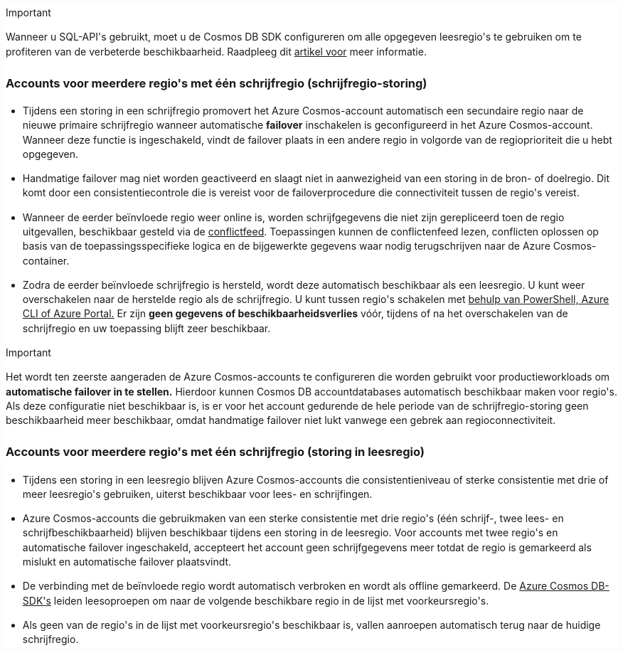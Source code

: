 > [!IMPORTANT]
> Wanneer u SQL-API's gebruikt, moet u de Cosmos DB SDK configureren om alle opgegeven leesregio's te gebruiken om te profiteren van de verbeterde beschikbaarheid. Raadpleeg dit [artikel voor](troubleshoot-sdk-availability.md) meer informatie.

### <a name="multi-region-accounts-with-a-single-write-region-write-region-outage"></a>Accounts voor meerdere regio's met één schrijfregio (schrijfregio-storing)

* Tijdens een storing in een schrijfregio promovert het Azure Cosmos-account automatisch een secundaire regio naar de nieuwe primaire schrijfregio wanneer automatische **failover** inschakelen is geconfigureerd in het Azure Cosmos-account. Wanneer deze functie is ingeschakeld, vindt de failover plaats in een andere regio in volgorde van de regioprioriteit die u hebt opgegeven.

* Handmatige failover mag niet worden geactiveerd en slaagt niet in aanwezigheid van een storing in de bron- of doelregio. Dit komt door een consistentiecontrole die is vereist voor de failoverprocedure die connectiviteit tussen de regio's vereist.

* Wanneer de eerder beïnvloede regio weer online is, worden schrijfgegevens die niet zijn gerepliceerd toen de regio uitgevallen, beschikbaar gesteld via de [conflictfeed](how-to-manage-conflicts.md#read-from-conflict-feed). Toepassingen kunnen de conflictenfeed lezen, conflicten oplossen op basis van de toepassingsspecifieke logica en de bijgewerkte gegevens waar nodig terugschrijven naar de Azure Cosmos-container.

* Zodra de eerder beïnvloede schrijfregio is hersteld, wordt deze automatisch beschikbaar als een leesregio. U kunt weer overschakelen naar de herstelde regio als de schrijfregio. U kunt tussen regio's schakelen met [behulp van PowerShell, Azure CLI of Azure Portal.](how-to-manage-database-account.md#manual-failover) Er zijn **geen gegevens of beschikbaarheidsverlies** vóór, tijdens of na het overschakelen van de schrijfregio en uw toepassing blijft zeer beschikbaar.

> [!IMPORTANT]
> Het wordt ten zeerste aangeraden de Azure Cosmos-accounts te configureren die worden gebruikt voor productieworkloads om **automatische failover in te stellen.** Hierdoor kunnen Cosmos DB accountdatabases automatisch beschikbaar maken voor regio's. Als deze configuratie niet beschikbaar is, is er voor het account gedurende de hele periode van de schrijfregio-storing geen beschikbaarheid meer beschikbaar, omdat handmatige failover niet lukt vanwege een gebrek aan regioconnectiviteit.

### <a name="multi-region-accounts-with-a-single-write-region-read-region-outage"></a>Accounts voor meerdere regio's met één schrijfregio (storing in leesregio)

* Tijdens een storing in een leesregio blijven Azure Cosmos-accounts die consistentieniveau of sterke consistentie met drie of meer leesregio's gebruiken, uiterst beschikbaar voor lees- en schrijfingen.

* Azure Cosmos-accounts die gebruikmaken van een sterke consistentie met drie regio's (één schrijf-, twee lees- en schrijfbeschikbaarheid) blijven beschikbaar tijdens een storing in de leesregio. Voor accounts met twee regio's en automatische failover ingeschakeld, accepteert het account geen schrijfgegevens meer totdat de regio is gemarkeerd als mislukt en automatische failover plaatsvindt.

* De verbinding met de beïnvloede regio wordt automatisch verbroken en wordt als offline gemarkeerd. De [Azure Cosmos DB-SDK's](sql-api-sdk-dotnet.md) leiden leesoproepen om naar de volgende beschikbare regio in de lijst met voorkeursregio's.

* Als geen van de regio's in de lijst met voorkeursregio's beschikbaar is, vallen aanroepen automatisch terug naar de huidige schrijfregio.

